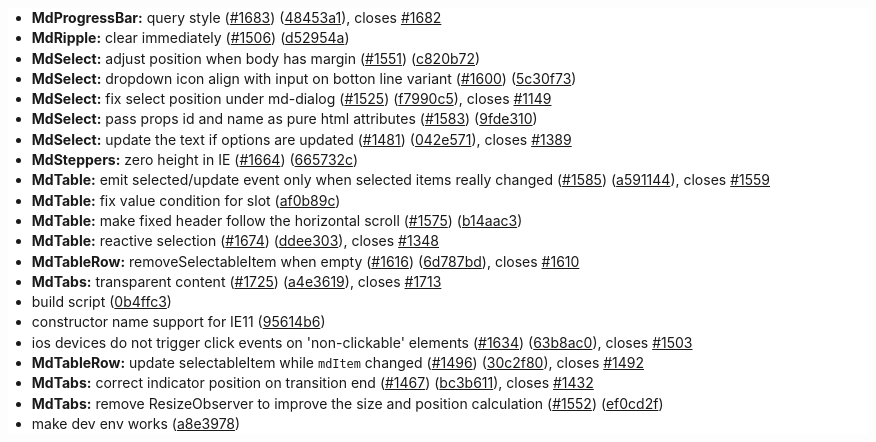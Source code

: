 * **MdProgressBar:** query style ([#1683](https://github.com/vuematerial/vue-material/issues/1683)) ([48453a1](https://github.com/vuematerial/vue-material/commit/48453a1)), closes [#1682](https://github.com/vuematerial/vue-material/issues/1682)
* **MdRipple:** clear immediately ([#1506](https://github.com/vuematerial/vue-material/issues/1506)) ([d52954a](https://github.com/vuematerial/vue-material/commit/d52954a))
* **MdSelect:** adjust position when body has margin ([#1551](https://github.com/vuematerial/vue-material/issues/1551)) ([c820b72](https://github.com/vuematerial/vue-material/commit/c820b72))
* **MdSelect:** dropdown icon align with input on botton line variant ([#1600](https://github.com/vuematerial/vue-material/issues/1600)) ([5c30f73](https://github.com/vuematerial/vue-material/commit/5c30f73))
* **MdSelect:** fix select position under md-dialog ([#1525](https://github.com/vuematerial/vue-material/issues/1525)) ([f7990c5](https://github.com/vuematerial/vue-material/commit/f7990c5)), closes [#1149](https://github.com/vuematerial/vue-material/issues/1149)
* **MdSelect:** pass props id and name as pure html attributes ([#1583](https://github.com/vuematerial/vue-material/issues/1583)) ([9fde310](https://github.com/vuematerial/vue-material/commit/9fde310))
* **MdSelect:** update the text if options are updated ([#1481](https://github.com/vuematerial/vue-material/issues/1481)) ([042e571](https://github.com/vuematerial/vue-material/commit/042e571)), closes [#1389](https://github.com/vuematerial/vue-material/issues/1389)
* **MdSteppers:** zero height in IE ([#1664](https://github.com/vuematerial/vue-material/issues/1664)) ([665732c](https://github.com/vuematerial/vue-material/commit/665732c))
* **MdTable:** emit selected/update event only when selected items really changed ([#1585](https://github.com/vuematerial/vue-material/issues/1585)) ([a591144](https://github.com/vuematerial/vue-material/commit/a591144)), closes [#1559](https://github.com/vuematerial/vue-material/issues/1559)
* **MdTable:** fix value condition for slot ([af0b89c](https://github.com/vuematerial/vue-material/commit/af0b89c))
* **MdTable:** make fixed header follow the horizontal scroll ([#1575](https://github.com/vuematerial/vue-material/issues/1575)) ([b14aac3](https://github.com/vuematerial/vue-material/commit/b14aac3))
* **MdTable:** reactive selection ([#1674](https://github.com/vuematerial/vue-material/issues/1674)) ([ddee303](https://github.com/vuematerial/vue-material/commit/ddee303)), closes [#1348](https://github.com/vuematerial/vue-material/issues/1348)
* **MdTableRow:** removeSelectableItem when empty ([#1616](https://github.com/vuematerial/vue-material/issues/1616)) ([6d787bd](https://github.com/vuematerial/vue-material/commit/6d787bd)), closes [#1610](https://github.com/vuematerial/vue-material/issues/1610)
* **MdTabs:** transparent content ([#1725](https://github.com/vuematerial/vue-material/issues/1725)) ([a4e3619](https://github.com/vuematerial/vue-material/commit/a4e3619)), closes [#1713](https://github.com/vuematerial/vue-material/issues/1713)
* build script ([0b4ffc3](https://github.com/vuematerial/vue-material/commit/0b4ffc3))
* constructor name support for IE11 ([95614b6](https://github.com/vuematerial/vue-material/commit/95614b6))
* ios devices do not trigger click events on 'non-clickable' elements ([#1634](https://github.com/vuematerial/vue-material/issues/1634)) ([63b8ac0](https://github.com/vuematerial/vue-material/commit/63b8ac0)), closes [#1503](https://github.com/vuematerial/vue-material/issues/1503)
* **MdTableRow:** update selectableItem while `mdItem` changed ([#1496](https://github.com/vuematerial/vue-material/issues/1496)) ([30c2f80](https://github.com/vuematerial/vue-material/commit/30c2f80)), closes [#1492](https://github.com/vuematerial/vue-material/issues/1492)
* **MdTabs:** correct indicator position on transition end ([#1467](https://github.com/vuematerial/vue-material/issues/1467)) ([bc3b611](https://github.com/vuematerial/vue-material/commit/bc3b611)), closes [#1432](https://github.com/vuematerial/vue-material/issues/1432)
* **MdTabs:** remove ResizeObserver to improve the size and position calculation ([#1552](https://github.com/vuematerial/vue-material/issues/1552)) ([ef0cd2f](https://github.com/vuematerial/vue-material/commit/ef0cd2f))
* make dev env works ([a8e3978](https://github.com/vuematerial/vue-material/commit/a8e3978))

